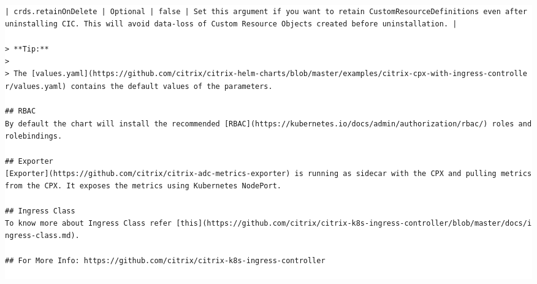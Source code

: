 ```
| crds.retainOnDelete | Optional | false | Set this argument if you want to retain CustomResourceDefinitions even after uninstalling CIC. This will avoid data-loss of Custom Resource Objects created before uninstallation. |

> **Tip:**
>
> The [values.yaml](https://github.com/citrix/citrix-helm-charts/blob/master/examples/citrix-cpx-with-ingress-controller/values.yaml) contains the default values of the parameters.

## RBAC
By default the chart will install the recommended [RBAC](https://kubernetes.io/docs/admin/authorization/rbac/) roles and rolebindings.

## Exporter
[Exporter](https://github.com/citrix/citrix-adc-metrics-exporter) is running as sidecar with the CPX and pulling metrics from the CPX. It exposes the metrics using Kubernetes NodePort.

## Ingress Class
To know more about Ingress Class refer [this](https://github.com/citrix/citrix-k8s-ingress-controller/blob/master/docs/ingress-class.md).

## For More Info: https://github.com/citrix/citrix-k8s-ingress-controller

